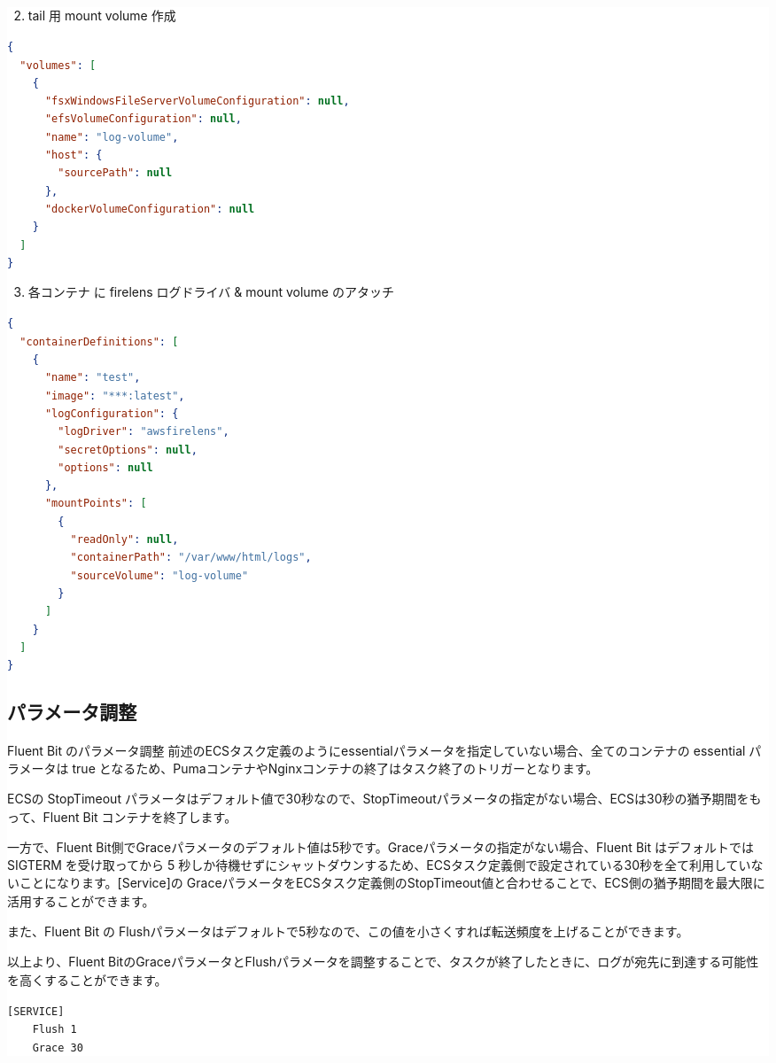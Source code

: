 2. tail 用 mount volume 作成

```json
{
  "volumes": [
    {
      "fsxWindowsFileServerVolumeConfiguration": null,
      "efsVolumeConfiguration": null,
      "name": "log-volume",
      "host": {
        "sourcePath": null
      },
      "dockerVolumeConfiguration": null
    }
  ]
}
```

3. 各コンテナ に firelens ログドライバ & mount volume のアタッチ

```json
{
  "containerDefinitions": [
    {
      "name": "test",
      "image": "***:latest",
      "logConfiguration": {
        "logDriver": "awsfirelens",
        "secretOptions": null,
        "options": null
      },
      "mountPoints": [
        {
          "readOnly": null,
          "containerPath": "/var/www/html/logs",
          "sourceVolume": "log-volume"
        }
      ]
    }
  ]
}
```
## パラメータ調整
Fluent Bit のパラメータ調整
前述のECSタスク定義のようにessentialパラメータを指定していない場合、全てのコンテナの essential パラメータは true となるため、PumaコンテナやNginxコンテナの終了はタスク終了のトリガーとなります。

ECSの StopTimeout パラメータはデフォルト値で30秒なので、StopTimeoutパラメータの指定がない場合、ECSは30秒の猶予期間をもって、Fluent Bit コンテナを終了します。

一方で、Fluent Bit側でGraceパラメータのデフォルト値は5秒です。Graceパラメータの指定がない場合、Fluent Bit はデフォルトでは SIGTERM を受け取ってから 5 秒しか待機せずにシャットダウンするため、ECSタスク定義側で設定されている30秒を全て利用していないことになります。[Service]の GraceパラメータをECSタスク定義側のStopTimeout値と合わせることで、ECS側の猶予期間を最大限に活用することができます。

また、Fluent Bit の Flushパラメータはデフォルトで5秒なので、この値を小さくすれば転送頻度を上げることができます。

以上より、Fluent BitのGraceパラメータとFlushパラメータを調整することで、タスクが終了したときに、ログが宛先に到達する可能性を高くすることができます。

```
[SERVICE]
    Flush 1
    Grace 30
```
